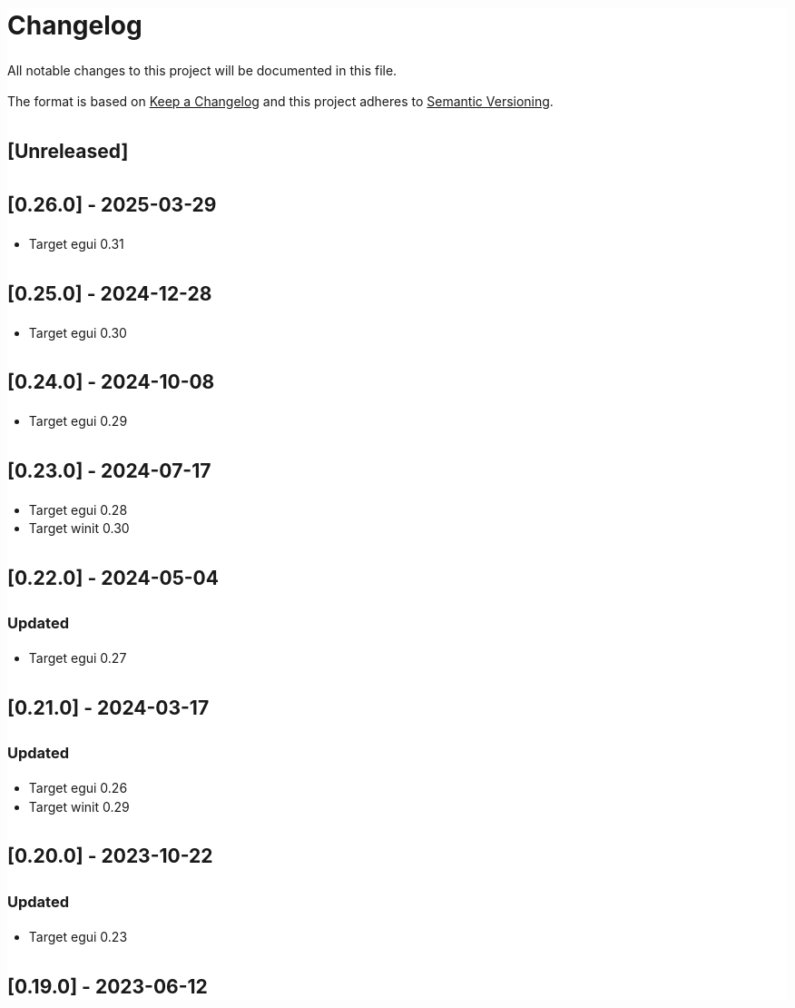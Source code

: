 # Changelog

All notable changes to this project will be documented in this file.

The format is based on [Keep a Changelog](http://keepachangelog.com/en/1.0.0/)
and this project adheres to [Semantic Versioning](https://semver.org/spec/v2.0.0.html).

## [Unreleased]

## [0.26.0] - 2025-03-29

- Target egui 0.31

## [0.25.0] - 2024-12-28

- Target egui 0.30

## [0.24.0] - 2024-10-08

- Target egui 0.29

## [0.23.0] - 2024-07-17

- Target egui 0.28
- Target winit 0.30

## [0.22.0] - 2024-05-04

### Updated

- Target egui 0.27

## [0.21.0] - 2024-03-17

### Updated

- Target egui 0.26
- Target winit 0.29

## [0.20.0] - 2023-10-22

### Updated

- Target egui 0.23

## [0.19.0] - 2023-06-12
